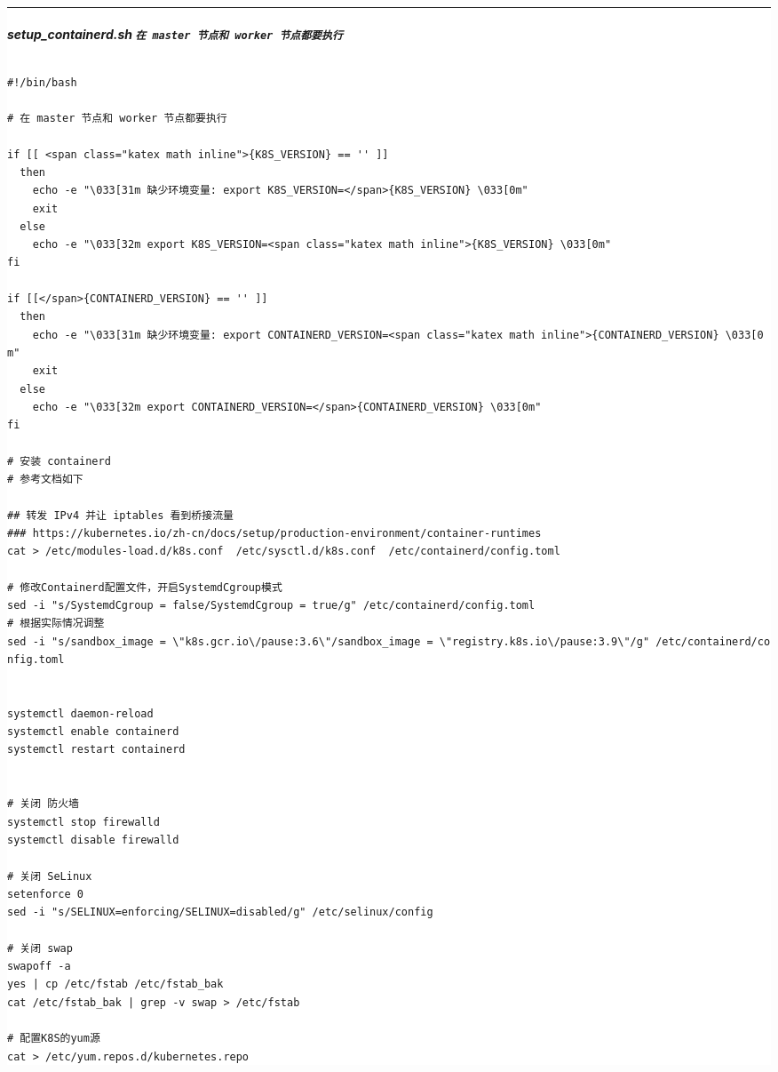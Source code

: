 - - - - - -

###### **setup\_containerd.sh `在 master 节点和 worker 节点都要执行`**

```shell
#!/bin/bash

# 在 master 节点和 worker 节点都要执行

if [[ <span class="katex math inline">{K8S_VERSION} == '' ]]
  then
    echo -e "\033[31m 缺少环境变量: export K8S_VERSION=</span>{K8S_VERSION} \033[0m"
    exit
  else
    echo -e "\033[32m export K8S_VERSION=<span class="katex math inline">{K8S_VERSION} \033[0m"
fi

if [[</span>{CONTAINERD_VERSION} == '' ]]
  then
    echo -e "\033[31m 缺少环境变量: export CONTAINERD_VERSION=<span class="katex math inline">{CONTAINERD_VERSION} \033[0m"
    exit
  else
    echo -e "\033[32m export CONTAINERD_VERSION=</span>{CONTAINERD_VERSION} \033[0m"
fi

# 安装 containerd
# 参考文档如下

## 转发 IPv4 并让 iptables 看到桥接流量
### https://kubernetes.io/zh-cn/docs/setup/production-environment/container-runtimes
cat > /etc/modules-load.d/k8s.conf  /etc/sysctl.d/k8s.conf  /etc/containerd/config.toml

# 修改Containerd配置文件，开启SystemdCgroup模式
sed -i "s/SystemdCgroup = false/SystemdCgroup = true/g" /etc/containerd/config.toml
# 根据实际情况调整
sed -i "s/sandbox_image = \"k8s.gcr.io\/pause:3.6\"/sandbox_image = \"registry.k8s.io\/pause:3.9\"/g" /etc/containerd/config.toml


systemctl daemon-reload
systemctl enable containerd
systemctl restart containerd


# 关闭 防火墙
systemctl stop firewalld
systemctl disable firewalld

# 关闭 SeLinux
setenforce 0
sed -i "s/SELINUX=enforcing/SELINUX=disabled/g" /etc/selinux/config

# 关闭 swap
swapoff -a
yes | cp /etc/fstab /etc/fstab_bak
cat /etc/fstab_bak | grep -v swap > /etc/fstab

# 配置K8S的yum源
cat > /etc/yum.repos.d/kubernetes.repo 
```
